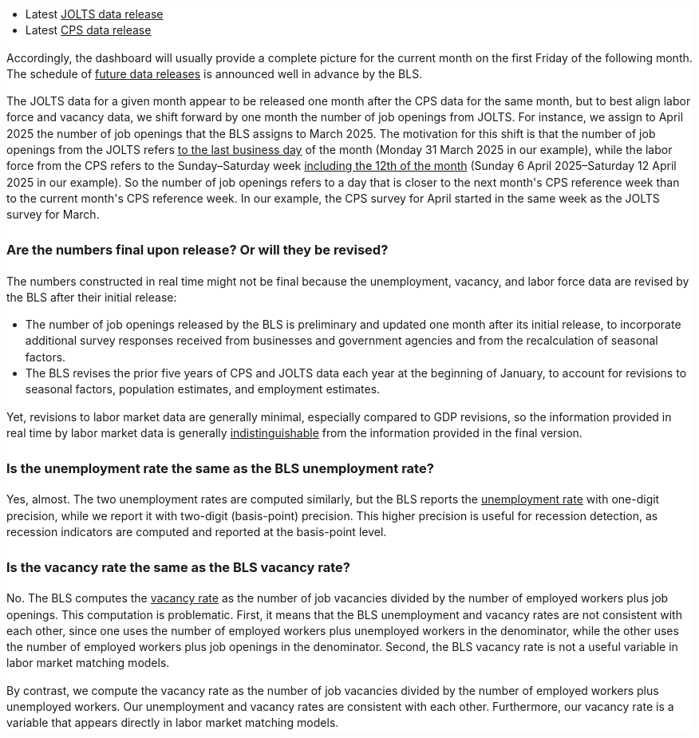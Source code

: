 + Latest [JOLTS data release](https://www.bls.gov/news.release/jolts.nr0.htm)
+ Latest [CPS data release](https://www.bls.gov/news.release/empsit.nr0.htm)

Accordingly, the dashboard will usually provide a complete picture for the current month on the first Friday of the following month. The schedule of [future data releases](https://www.bls.gov/schedule/2025/home.htm) is announced well in advance by the BLS.

The JOLTS data for a given month appear to be released one month after the CPS data for the same month, but to best align labor force and vacancy data, we shift forward by one month the number of job openings from JOLTS. For instance, we assign to April 2025 the number of job openings that the BLS assigns to March 2025. The motivation for this shift is that the number of job openings from the JOLTS refers [to the last business day](https://perma.cc/Y6EQ-WBXF) of the month (Monday 31 March 2025 in our example), while the labor force from the CPS refers to the Sunday–Saturday week [including the 12th of the month](https://perma.cc/RN3P-S4SL) (Sunday 6 April 2025–Saturday 12 April 2025 in our example). So the number of job openings refers to a day that is closer to the next month's CPS reference week than to the current month's CPS reference week. In our example, the CPS survey for April started in the same week as the JOLTS survey for March.

### Are the numbers final upon release? Or will they be revised?

The numbers constructed in real time might not be final because the unemployment, vacancy, and labor force data are revised by the BLS after their initial release:

+ The number of job openings released by the BLS is preliminary and updated one month after its initial release, to incorporate additional survey responses received from businesses and government agencies and from the recalculation of seasonal factors. 
+ The BLS revises the prior five years of CPS and JOLTS data each year at the beginning of January, to account for revisions to seasonal factors, population estimates, and employment estimates. 

Yet, revisions to labor market data are generally minimal, especially compared to GDP revisions, so the information provided in real time by labor market data is generally [indistinguishable](https://perma.cc/W79A-EFPF) from the information provided in the final version.

### Is the unemployment rate the same as the BLS unemployment rate?

Yes, almost. The two unemployment rates are computed similarly, but the BLS reports the [unemployment rate](https://fred.stlouisfed.org/series/UNRATE) with one-digit precision, while we report it with two-digit (basis-point) precision. This higher precision is useful for recession detection, as recession indicators are computed and reported at the basis-point level.

### Is the vacancy rate the same as the BLS vacancy rate?

No. The BLS computes the [vacancy rate](https://fred.stlouisfed.org/series/JTSJOR) as the number of job vacancies divided by the number of employed workers plus job openings. This computation is problematic. First, it means that the BLS unemployment and vacancy rates are not consistent with each other, since one uses the number of employed workers plus unemployed workers in the denominator, while the other uses the number of employed workers plus job openings in the denominator. Second, the BLS vacancy rate is not a useful variable in labor market matching models.

By contrast, we compute the vacancy rate as the number of job vacancies divided by the number of employed workers plus unemployed workers. Our unemployment and vacancy rates are consistent with each other. Furthermore, our vacancy rate is a variable that appears directly in labor market matching models.
